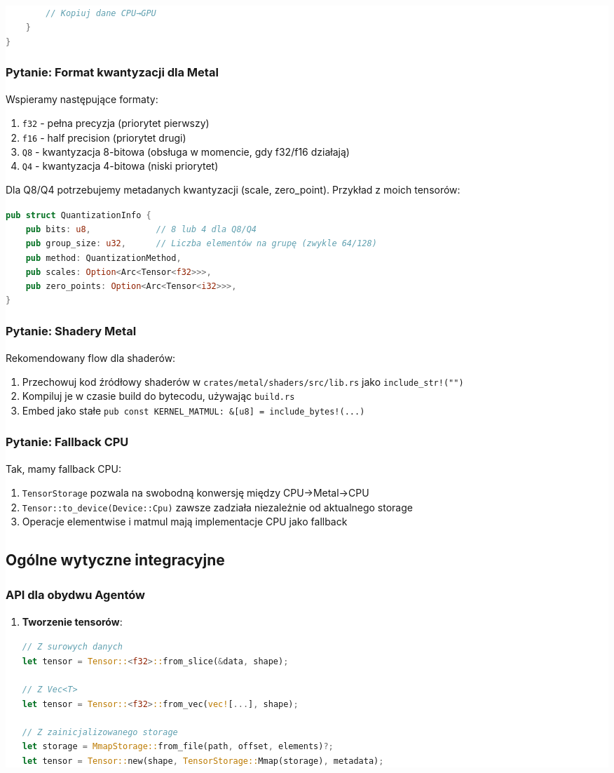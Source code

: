```rust
        // Kopiuj dane CPU→GPU
    }
}
```

### Pytanie: Format kwantyzacji dla Metal

Wspieramy następujące formaty:
1. `f32` - pełna precyzja (priorytet pierwszy)
2. `f16` - half precision (priorytet drugi)
3. `Q8` - kwantyzacja 8-bitowa (obsługa w momencie, gdy f32/f16 działają)
4. `Q4` - kwantyzacja 4-bitowa (niski priorytet)

Dla Q8/Q4 potrzebujemy metadanych kwantyzacji (scale, zero_point). 
Przykład z moich tensorów:

```rust
pub struct QuantizationInfo {
    pub bits: u8,             // 8 lub 4 dla Q8/Q4
    pub group_size: u32,      // Liczba elementów na grupę (zwykle 64/128)
    pub method: QuantizationMethod,
    pub scales: Option<Arc<Tensor<f32>>>,
    pub zero_points: Option<Arc<Tensor<i32>>>,
}
```

### Pytanie: Shadery Metal

Rekomendowany flow dla shaderów:
1. Przechowuj kod źródłowy shaderów w `crates/metal/shaders/src/lib.rs` jako `include_str!("")`
2. Kompiluj je w czasie build do bytecodu, używając `build.rs`
3. Embed jako stałe `pub const KERNEL_MATMUL: &[u8] = include_bytes!(...)`

### Pytanie: Fallback CPU

Tak, mamy fallback CPU:
1. `TensorStorage` pozwala na swobodną konwersję między CPU→Metal→CPU
2. `Tensor::to_device(Device::Cpu)` zawsze zadziała niezależnie od aktualnego storage
3. Operacje elementwise i matmul mają implementacje CPU jako fallback

## Ogólne wytyczne integracyjne

### API dla obydwu Agentów

1. **Tworzenie tensorów**:
   ```rust
   // Z surowych danych
   let tensor = Tensor::<f32>::from_slice(&data, shape);
   
   // Z Vec<T>
   let tensor = Tensor::<f32>::from_vec(vec![...], shape);
   
   // Z zainicjalizowanego storage
   let storage = MmapStorage::from_file(path, offset, elements)?;
   let tensor = Tensor::new(shape, TensorStorage::Mmap(storage), metadata);
   ```
